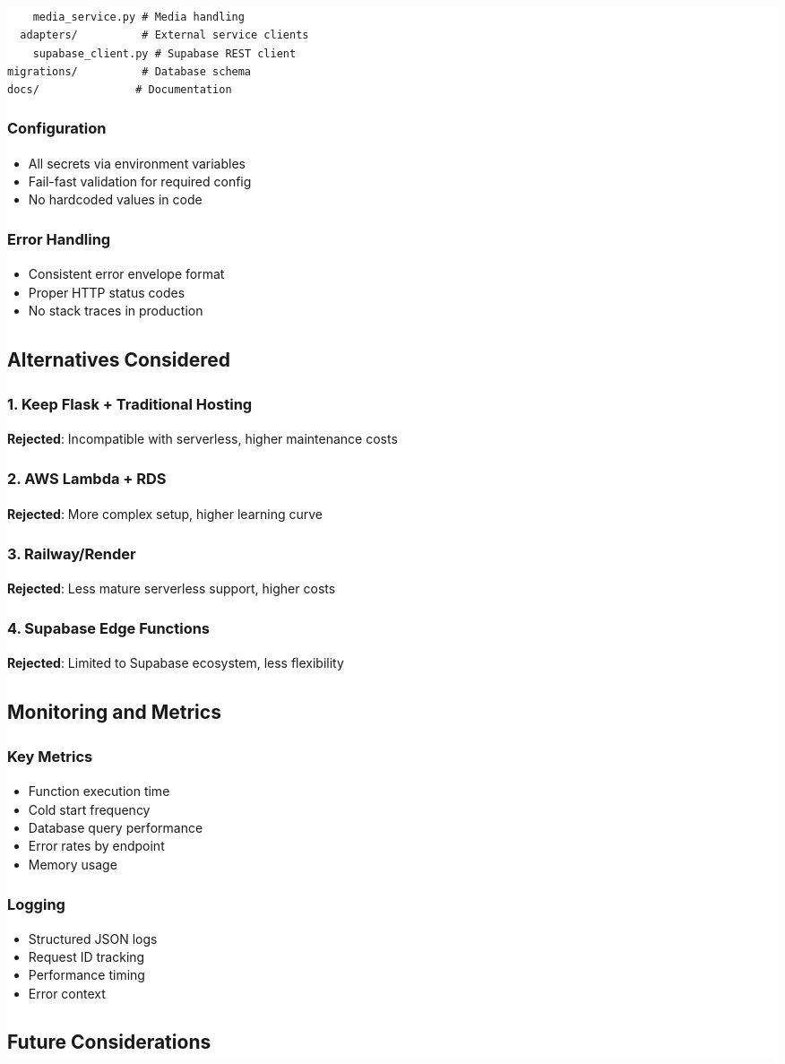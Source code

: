 ```
    media_service.py # Media handling
  adapters/          # External service clients
    supabase_client.py # Supabase REST client
migrations/          # Database schema
docs/               # Documentation
```

### Configuration
- All secrets via environment variables
- Fail-fast validation for required config
- No hardcoded values in code

### Error Handling
- Consistent error envelope format
- Proper HTTP status codes
- No stack traces in production

## Alternatives Considered

### 1. Keep Flask + Traditional Hosting
**Rejected**: Incompatible with serverless, higher maintenance costs

### 2. AWS Lambda + RDS
**Rejected**: More complex setup, higher learning curve

### 3. Railway/Render
**Rejected**: Less mature serverless support, higher costs

### 4. Supabase Edge Functions
**Rejected**: Limited to Supabase ecosystem, less flexibility

## Monitoring and Metrics

### Key Metrics
- Function execution time
- Cold start frequency
- Database query performance
- Error rates by endpoint
- Memory usage

### Logging
- Structured JSON logs
- Request ID tracking
- Performance timing
- Error context

## Future Considerations
